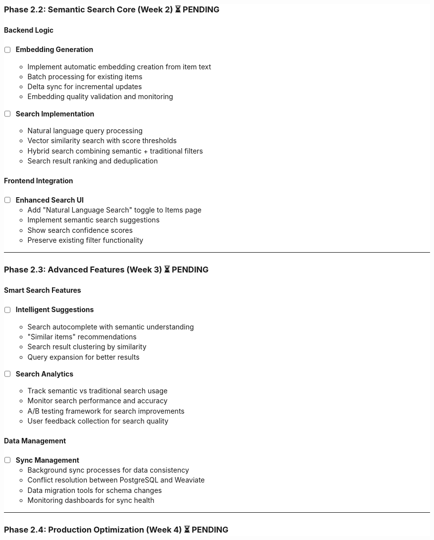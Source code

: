 
### **Phase 2.2: Semantic Search Core (Week 2)** ⏳ PENDING

#### Backend Logic
- [ ] **Embedding Generation**
  - Implement automatic embedding creation from item text
  - Batch processing for existing items
  - Delta sync for incremental updates
  - Embedding quality validation and monitoring

- [ ] **Search Implementation**
  - Natural language query processing
  - Vector similarity search with score thresholds
  - Hybrid search combining semantic + traditional filters
  - Search result ranking and deduplication

#### Frontend Integration
- [ ] **Enhanced Search UI**
  - Add "Natural Language Search" toggle to Items page
  - Implement semantic search suggestions
  - Show search confidence scores
  - Preserve existing filter functionality

---

### **Phase 2.3: Advanced Features (Week 3)** ⏳ PENDING

#### Smart Search Features
- [ ] **Intelligent Suggestions**
  - Search autocomplete with semantic understanding
  - "Similar items" recommendations
  - Search result clustering by similarity
  - Query expansion for better results

- [ ] **Search Analytics**
  - Track semantic vs traditional search usage
  - Monitor search performance and accuracy
  - A/B testing framework for search improvements
  - User feedback collection for search quality

#### Data Management
- [ ] **Sync Management**
  - Background sync processes for data consistency
  - Conflict resolution between PostgreSQL and Weaviate
  - Data migration tools for schema changes
  - Monitoring dashboards for sync health

---

### **Phase 2.4: Production Optimization (Week 4)** ⏳ PENDING
